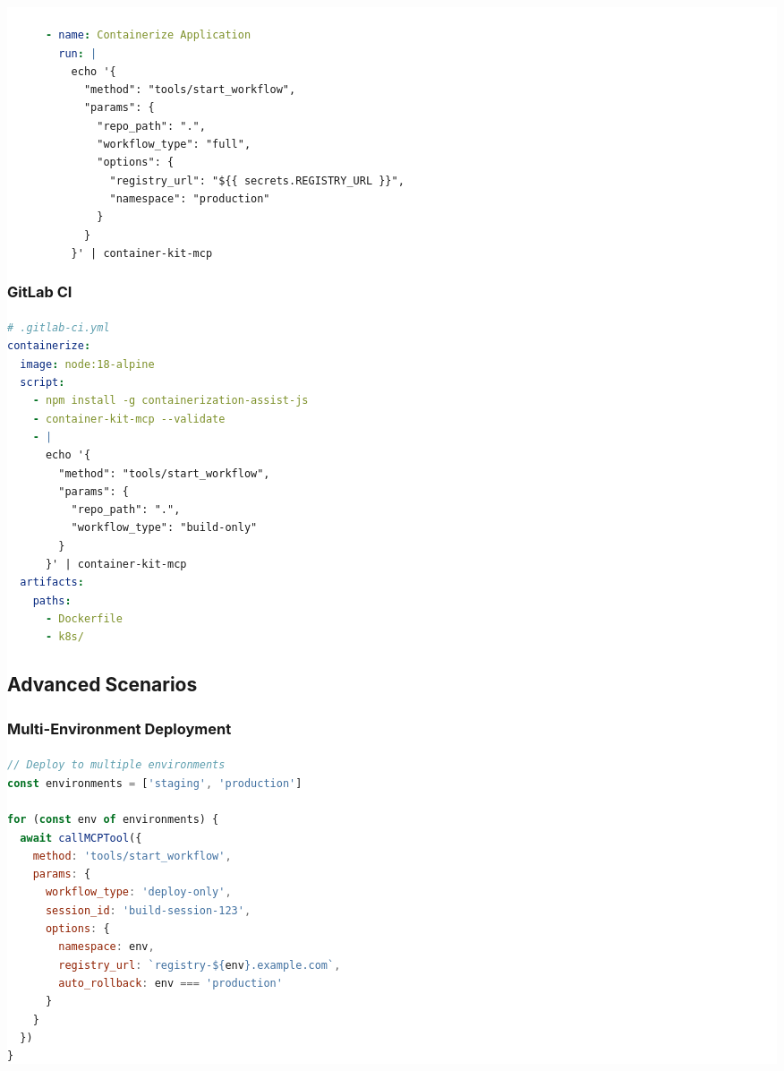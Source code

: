 ```yaml
      
      - name: Containerize Application
        run: |
          echo '{
            "method": "tools/start_workflow",
            "params": {
              "repo_path": ".",
              "workflow_type": "full", 
              "options": {
                "registry_url": "${{ secrets.REGISTRY_URL }}",
                "namespace": "production"
              }
            }
          }' | container-kit-mcp
```

### GitLab CI
```yaml
# .gitlab-ci.yml  
containerize:
  image: node:18-alpine
  script:
    - npm install -g containerization-assist-js
    - container-kit-mcp --validate
    - |
      echo '{
        "method": "tools/start_workflow",
        "params": {
          "repo_path": ".",
          "workflow_type": "build-only"
        }
      }' | container-kit-mcp
  artifacts:
    paths:
      - Dockerfile
      - k8s/
```

## Advanced Scenarios

### Multi-Environment Deployment
```javascript
// Deploy to multiple environments
const environments = ['staging', 'production']

for (const env of environments) {
  await callMCPTool({
    method: 'tools/start_workflow',
    params: {
      workflow_type: 'deploy-only',
      session_id: 'build-session-123',
      options: {
        namespace: env,
        registry_url: `registry-${env}.example.com`,
        auto_rollback: env === 'production'
      }
    }
  })
}
```

